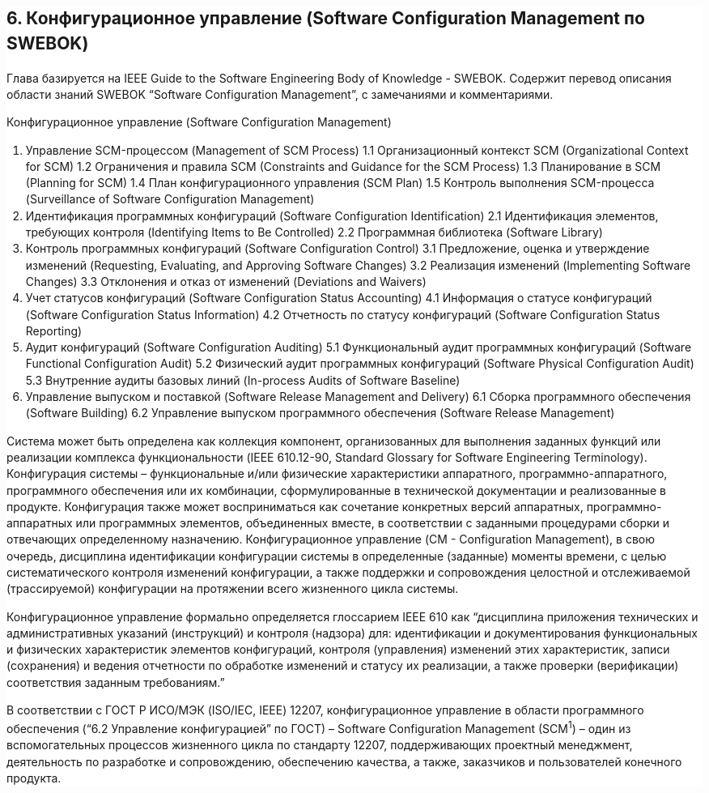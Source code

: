 ## 6. Конфигурационное управление (Software Configuration Management по SWEBOK)

Глава базируется на IEEE Guide to the Software Engineering Body of Knowledge - SWEBOK.
Содержит перевод описания области знаний SWEBOK “Software Configuration Management”, с замечаниями и комментариями.

Конфигурационное управление (Software Configuration Management) 

1. Управление SCM-процессом (Management of SCM Process) 
1.1 Организационный контекст SCM (Organizational Context for SCM) 
1.2 Ограничения и правила SCM (Constraints and Guidance for the SCM Process) 
1.3 Планирование в SCM (Planning for SCM) 
1.4 План конфигурационного управления (SCM Plan) 
1.5 Контроль выполнения SCM-процесса (Surveillance of Software Configuration Management) 
2. Идентификация программных конфигураций (Software Configuration Identification) 
2.1 Идентификация элементов, требующих контроля (Identifying Items to Be Controlled) 
2.2 Программная библиотека (Software Library) 
3. Контроль программных конфигураций (Software Configuration Control) 
3.1 Предложение, оценка и утверждение изменений (Requesting, Evaluating, and Approving Software Changes) 
3.2 Реализация изменений (Implementing Software Changes) 
3.3 Отклонения и отказ от изменений (Deviations and Waivers) 
4. Учет статусов конфигураций (Software Configuration Status Accounting) 
4.1 Информация о статусе конфигураций (Software Configuration Status Information) 
4.2 Отчетность по статусу конфигураций (Software Configuration Status Reporting) 
5. Аудит конфигураций (Software Configuration Auditing) 
5.1 Функциональный аудит программных конфигураций (Software Functional Configuration Audit) 
5.2 Физический аудит программных конфигураций (Software Physical Configuration Audit) 
5.3 Внутренние аудиты базовых линий (In-process Audits of Software Baseline) 
6. Управление выпуском и поставкой (Software Release Management and Delivery) 
6.1 Сборка программного обеспечения (Software Building) 
6.2 Управление выпуском программного обеспечения (Software Release Management)

Система может быть определена как коллекция компонент, организованных для выполнения заданных функций или реализации комплекса функциональности (IEEE 610.12-90, Standard Glossary for Software Engineering Terminology). Конфигурация системы – функциональные и/или физические характеристики аппаратного, программно-аппаратного, программного обеспечения или их комбинации, сформулированные в технической документации и реализованные в продукте. Конфигурация также может восприниматься как сочетание конкретных версий аппаратных, программно-аппаратных или программных элементов, объединенных вместе, в соответствии с заданными процедурами сборки и отвечающих определенному назначению. Конфигурационное управление (CM - Configuration Management), в свою очередь, дисциплина идентификации конфигурации системы в определенные (заданные) моменты времени, с целью систематического контроля изменений конфигурации, а также поддержки и сопровождения целостной и отслеживаемой (трассируемой) конфигурации на протяжении всего жизненного цикла системы.

Конфигурационное управление формально определяется глоссарием IEEE 610 как “дисциплина приложения технических и административных указаний (инструкций) и контроля (надзора) для: идентификации и документирования функциональных и физических характеристик элементов конфигураций, контроля (управления) изменений этих характеристик, записи (сохранения) и ведения отчетности по обработке изменений и статусу их реализации, а также проверки (верификации) соответствия заданным требованиям.”

В соответствии с ГОСТ Р ИСО/МЭК (ISO/IEC, IEEE) 12207, конфигурационное управление в области программного обеспечения (“6.2 Управление конфигурацией” по ГОСТ) – Software Configuration Management (SCM<sup>1</sup>) – один из вспомогательных процессов жизненного цикла по стандарту 12207, поддерживающих проектный менеджмент, деятельность по разработке и сопровождению, обеспечению качества, а также, заказчиков и пользователей конечного продукта.
